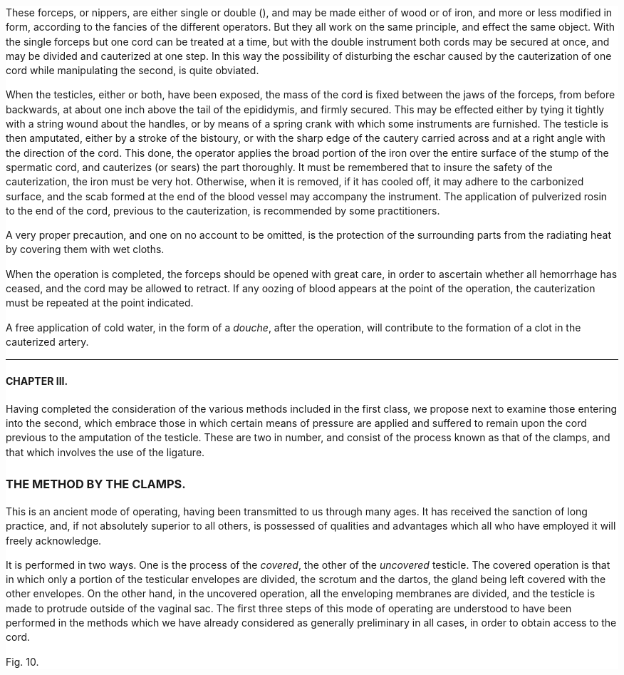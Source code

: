 These forceps, or nippers, are either single or double (), and may be made either of wood or of iron, and more or less modified in form, according to the fancies of the different operators. But they all work on the same principle, and effect the same object. With the single forceps but one cord can be treated at a time, but with the double instrument both cords may be secured at once, and may be divided and cauterized at one step. In this way the possibility of disturbing the eschar caused by the cauterization of one cord while manipulating the second, is quite obviated.

When the testicles, either or both, have been exposed, the mass of the cord is fixed between the jaws of the forceps, from before backwards, at about one inch above the tail of the epididymis, and firmly secured. This may be effected either by tying it tightly with a string wound about the handles, or by means of a spring crank with which some instruments are furnished. The testicle is then amputated, either by a stroke of the bistoury, or with the sharp edge of the cautery carried across and at a right  angle with the direction of the cord. This done, the operator applies the broad portion of the iron over the entire surface of the stump of the spermatic cord, and cauterizes (or sears) the part thoroughly. It must be remembered that to insure the safety of the cauterization, the iron must be very hot. Otherwise, when it is removed, if it has cooled off, it may adhere to the carbonized surface, and the scab formed at the end of the blood vessel may accompany the instrument. The application of pulverized rosin to the end of the cord, previous to the cauterization, is recommended by some practitioners.

A very proper precaution, and one on no account to be omitted, is the protection of the surrounding parts from the radiating heat by covering them with wet cloths.

When the operation is completed, the forceps should be opened with great care, in order to ascertain whether all hemorrhage has ceased, and the cord may be allowed to retract. If any oozing of blood appears at the point of the operation, the cauterization must be repeated at the point indicated.

A free application of cold water, in the form of a _douche_, after the operation, will contribute to the formation of a clot in the cauterized artery.

---

#### CHAPTER III.

Having completed the consideration of the various methods included in the first class, we propose next to examine those entering into the second, which embrace those in which certain means of pressure are applied and suffered to remain upon the cord previous to the amputation of the testicle. These are two in number, and consist of the process known as that of the clamps, and that which involves the use of the ligature.

### THE METHOD BY THE CLAMPS.

This is an ancient mode of operating, having been transmitted to us through many ages. It has received the sanction of long practice, and, if not  absolutely superior to all others, is possessed of qualities and advantages which all who have employed it will freely acknowledge.

It is performed in two ways. One is the process of the _covered_, the other of the _uncovered_ testicle. The covered operation is that in which only a portion of the testicular envelopes are divided, the scrotum and the dartos, the gland being left covered with the other envelopes. On the other hand, in the uncovered operation, all the enveloping membranes are divided, and the testicle is made to protrude outside of the vaginal sac. The first three steps of this mode of operating are understood to have been performed in the methods which we have already considered as generally preliminary in all cases, in order to obtain access to the cord.

Fig. 10.
